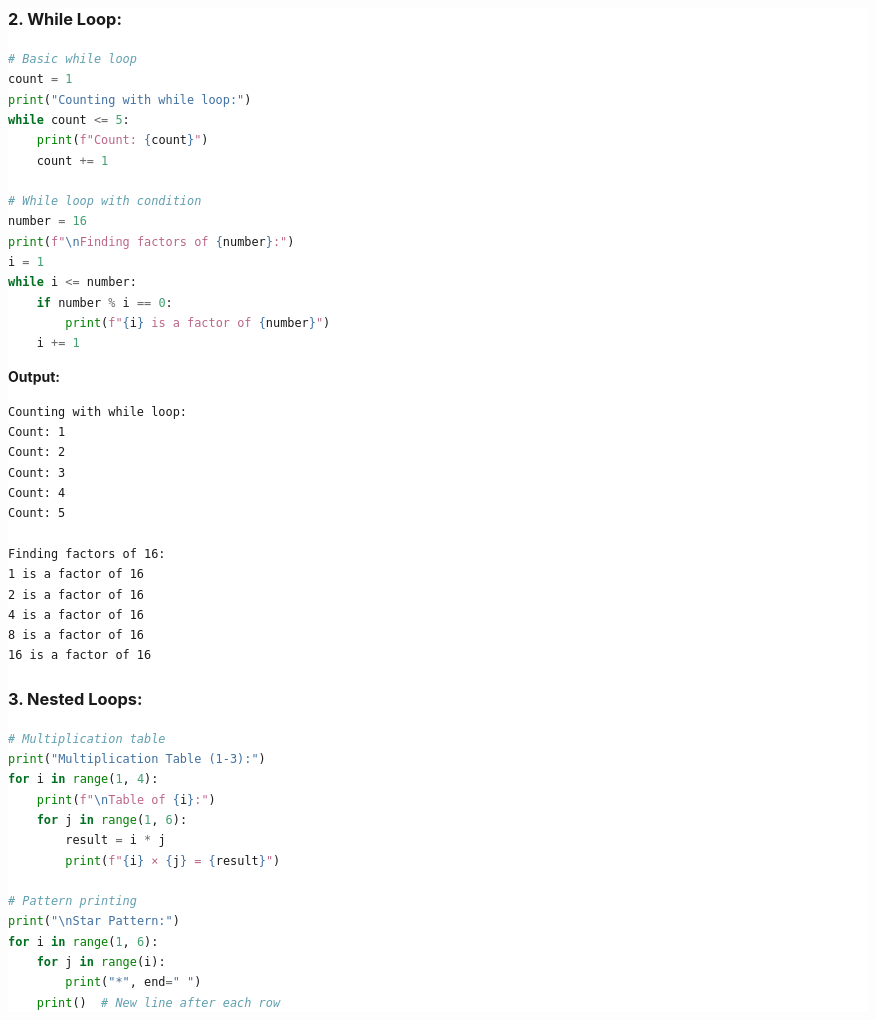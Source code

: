 ```
```

### 2. While Loop:

```python
# Basic while loop
count = 1
print("Counting with while loop:")
while count <= 5:
    print(f"Count: {count}")
    count += 1

# While loop with condition
number = 16
print(f"\nFinding factors of {number}:")
i = 1
while i <= number:
    if number % i == 0:
        print(f"{i} is a factor of {number}")
    i += 1
```

**Output:**
```
Counting with while loop:
Count: 1
Count: 2
Count: 3
Count: 4
Count: 5

Finding factors of 16:
1 is a factor of 16
2 is a factor of 16
4 is a factor of 16
8 is a factor of 16
16 is a factor of 16
```

### 3. Nested Loops:

```python
# Multiplication table
print("Multiplication Table (1-3):")
for i in range(1, 4):
    print(f"\nTable of {i}:")
    for j in range(1, 6):
        result = i * j
        print(f"{i} × {j} = {result}")

# Pattern printing
print("\nStar Pattern:")
for i in range(1, 6):
    for j in range(i):
        print("*", end=" ")
    print()  # New line after each row
```
